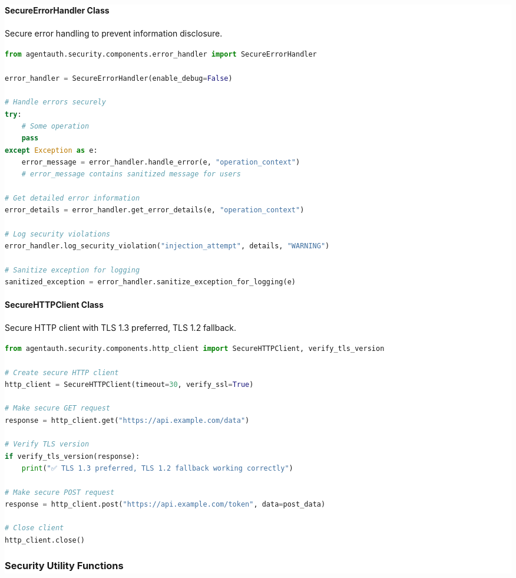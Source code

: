 #### SecureErrorHandler Class

Secure error handling to prevent information disclosure.

```python
from agentauth.security.components.error_handler import SecureErrorHandler

error_handler = SecureErrorHandler(enable_debug=False)

# Handle errors securely
try:
    # Some operation
    pass
except Exception as e:
    error_message = error_handler.handle_error(e, "operation_context")
    # error_message contains sanitized message for users

# Get detailed error information
error_details = error_handler.get_error_details(e, "operation_context")

# Log security violations
error_handler.log_security_violation("injection_attempt", details, "WARNING")

# Sanitize exception for logging
sanitized_exception = error_handler.sanitize_exception_for_logging(e)
```

#### SecureHTTPClient Class

Secure HTTP client with TLS 1.3 preferred, TLS 1.2 fallback.

```python
from agentauth.security.components.http_client import SecureHTTPClient, verify_tls_version

# Create secure HTTP client
http_client = SecureHTTPClient(timeout=30, verify_ssl=True)

# Make secure GET request
response = http_client.get("https://api.example.com/data")

# Verify TLS version
if verify_tls_version(response):
    print("✅ TLS 1.3 preferred, TLS 1.2 fallback working correctly")

# Make secure POST request
response = http_client.post("https://api.example.com/token", data=post_data)

# Close client
http_client.close()
```

### Security Utility Functions

